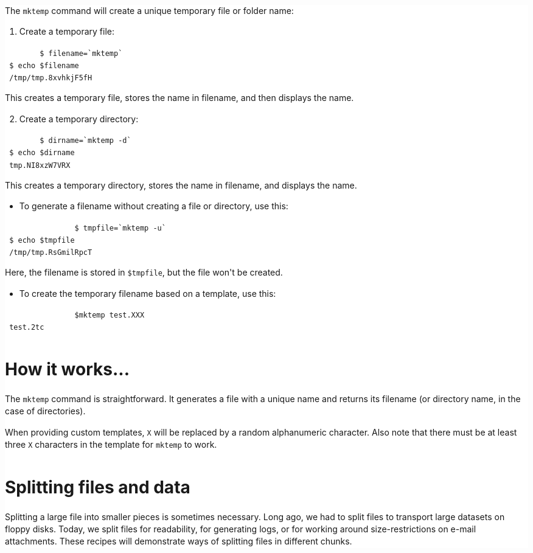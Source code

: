 The `mktemp` command will create a unique temporary file or folder name:

1.  Create a temporary file:

```
        $ filename=`mktemp`
 $ echo $filename
 /tmp/tmp.8xvhkjF5fH

```

This creates a temporary file, stores the name in filename, and then displays the name.

2.  Create a temporary directory:

```
        $ dirname=`mktemp -d`
 $ echo $dirname
 tmp.NI8xzW7VRX

```

This creates a temporary directory, stores the name in filename, and displays the name.

*   To generate a filename without creating a file or directory, use this:

```
                $ tmpfile=`mktemp -u`
 $ echo $tmpfile
 /tmp/tmp.RsGmilRpcT

```

Here, the filename is stored in `$tmpfile`, but the file won't be created.

*   To create the temporary filename based on a template, use this:

```
                $mktemp test.XXX
 test.2tc

```

# How it works...

The `mktemp` command is straightforward. It generates a file with a unique name and returns its filename (or directory name, in the case of directories).

When providing custom templates, `X` will be replaced by a random alphanumeric character. Also note that there must be at least three `X` characters in the template for `mktemp` to work.

# Splitting files and data

Splitting a large file into smaller pieces is sometimes necessary. Long ago, we had to split files to transport large datasets on floppy disks. Today, we split files for readability, for generating logs, or for working around size-restrictions on e-mail attachments. These recipes will demonstrate ways of splitting files in different chunks.
